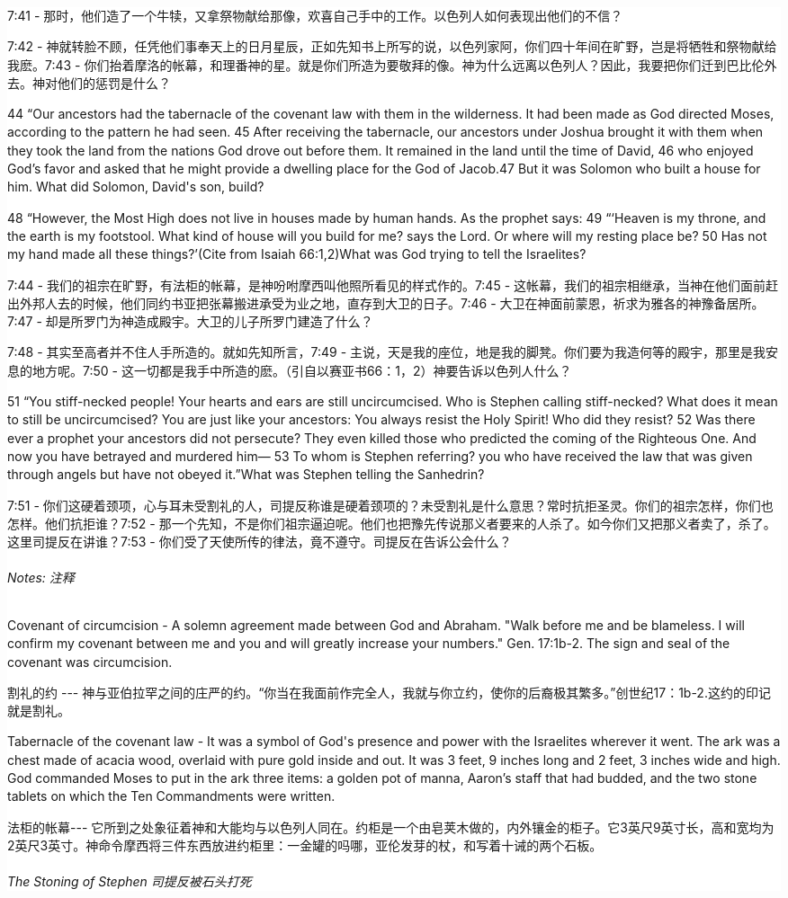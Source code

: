 
7:41 - 那时，他们造了一个牛犊，又拿祭物献给那像，欢喜自己手中的工作。以色列人如何表现出他们的不信？

7:42 - 神就转脸不顾，任凭他们事奉天上的日月星辰，正如先知书上所写的说，以色列家阿，你们四十年间在旷野，岂是将牺牲和祭物献给我麽。7:43 - 你们抬着摩洛的帐幕，和理番神的星。就是你们所造为要敬拜的像。神为什么远离以色列人？因此，我要把你们迁到巴比伦外去。神对他们的惩罚是什么？

44 “Our ancestors had the tabernacle of the covenant law with them in the wilderness. It had been made as God directed Moses, according to the pattern he had seen. 45 After receiving the tabernacle, our ancestors under Joshua brought it with them when they took the land from the nations God drove out before them. It remained in the land until the time of David, 46 who enjoyed God’s favor and asked that he might provide a dwelling place for the God of Jacob.47 But it was Solomon who built a house for him. What did Solomon, David's son, build?

48 “However, the Most High does not live in houses made by human hands. As the prophet says:
   49 “‘Heaven is my throne,
   and the earth is my footstool.
What kind of house will you build for me? says the Lord.
   Or where will my resting place be?
50 Has not my hand made all these things?’(Cite from Isaiah 66:1,2)What was God trying to tell the Israelites?


7:44 - 我们的祖宗在旷野，有法柜的帐幕，是神吩咐摩西叫他照所看见的样式作的。7:45 - 这帐幕，我们的祖宗相继承，当神在他们面前赶出外邦人去的时候，他们同约书亚把张幕搬进承受为业之地，直存到大卫的日子。7:46 - 大卫在神面前蒙恩，祈求为雅各的神豫备居所。7:47 - 却是所罗门为神造成殿宇。大卫的儿子所罗门建造了什么？

7:48 - 其实至高者并不住人手所造的。就如先知所言，7:49 - 主说，天是我的座位，地是我的脚凳。你们要为我造何等的殿宇，那里是我安息的地方呢。7:50 - 这一切都是我手中所造的麽。（引自以赛亚书66：1，2）神要告诉以色列人什么？

51 “You stiff-necked people! Your hearts and ears are still uncircumcised. Who is Stephen calling stiff-necked? What does it mean to still be uncircumcised? You are just like your ancestors: You always resist the Holy Spirit! Who did they resist? 52 Was there ever a prophet your ancestors did not persecute? They even killed those who predicted the coming of the Righteous One. And now you have betrayed and murdered him— 53 To whom is Stephen referring? you who have received the law that was given through angels but have not obeyed it.”What was Stephen telling the Sanhedrin?

7:51 - 你们这硬着颈项，心与耳未受割礼的人，司提反称谁是硬着颈项的？未受割礼是什么意思？常时抗拒圣灵。你们的祖宗怎样，你们也怎样。他们抗拒谁？7:52 - 那一个先知，不是你们祖宗逼迫呢。他们也把豫先传说那义者要来的人杀了。如今你们又把那义者卖了，杀了。这里司提反在讲谁？7:53 - 你们受了天使所传的律法，竟不遵守。司提反在告诉公会什么？

###### Notes: 注释

Covenant of circumcision - A solemn agreement made between God and Abraham. "Walk before me and be blameless. I will confirm my covenant between me and you and will greatly increase your numbers." Gen. 17:1b-2.
The sign and seal of the covenant was circumcision.

割礼的约 --- 神与亚伯拉罕之间的庄严的约。“你当在我面前作完全人，我就与你立约，使你的后裔极其繁多。”创世纪17：1b-2.这约的印记就是割礼。

Tabernacle of the covenant law - It was a symbol of God's presence and power with the Israelites wherever it went. The ark was a chest made of acacia wood, overlaid with pure gold inside and out. It was 3 feet, 9 inches long and 2 feet, 3 inches wide and high. God commanded Moses to put in the ark three items: a golden pot of manna, Aaron’s staff that had budded, and the two stone tablets on which the Ten Commandments were written.

法柜的帐幕--- 它所到之处象征着神和大能均与以色列人同在。约柜是一个由皂荚木做的，内外镶金的柜子。它3英尺9英寸长，高和宽均为2英尺3英寸。神命令摩西将三件东西放进约柜里：一金罐的吗哪，亚伦发芽的杖，和写着十诫的两个石板。

###### The Stoning of Stephen 司提反被石头打死
